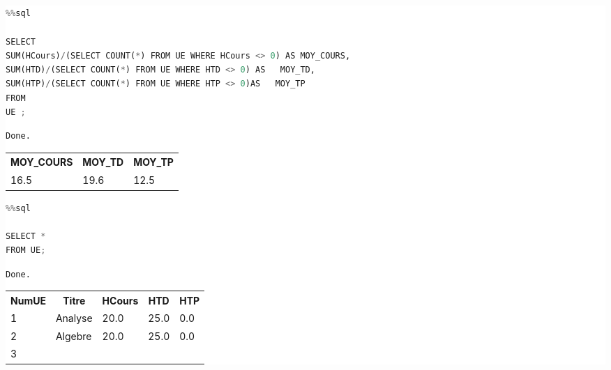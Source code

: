 


```python
%%sql

SELECT
SUM(HCours)/(SELECT COUNT(*) FROM UE WHERE HCours <> 0) AS MOY_COURS, 
SUM(HTD)/(SELECT COUNT(*) FROM UE WHERE HTD <> 0) AS   MOY_TD, 
SUM(HTP)/(SELECT COUNT(*) FROM UE WHERE HTP <> 0)AS   MOY_TP
FROM
UE ;
```

    Done.





<table>
    <tr>
        <th>MOY_COURS</th>
        <th>MOY_TD</th>
        <th>MOY_TP</th>
    </tr>
    <tr>
        <td>16.5</td>
        <td>19.6</td>
        <td>12.5</td>
    </tr>
</table>




```python
%%sql

SELECT *
FROM UE;
```

    Done.





<table>
    <tr>
        <th>NumUE</th>
        <th>Titre</th>
        <th>HCours</th>
        <th>HTD</th>
        <th>HTP</th>
    </tr>
    <tr>
        <td>1</td>
        <td>Analyse</td>
        <td>20.0</td>
        <td>25.0</td>
        <td>0.0</td>
    </tr>
    <tr>
        <td>2</td>
        <td>Algebre</td>
        <td>20.0</td>
        <td>25.0</td>
        <td>0.0</td>
    </tr>
    <tr>
        <td>3</td>